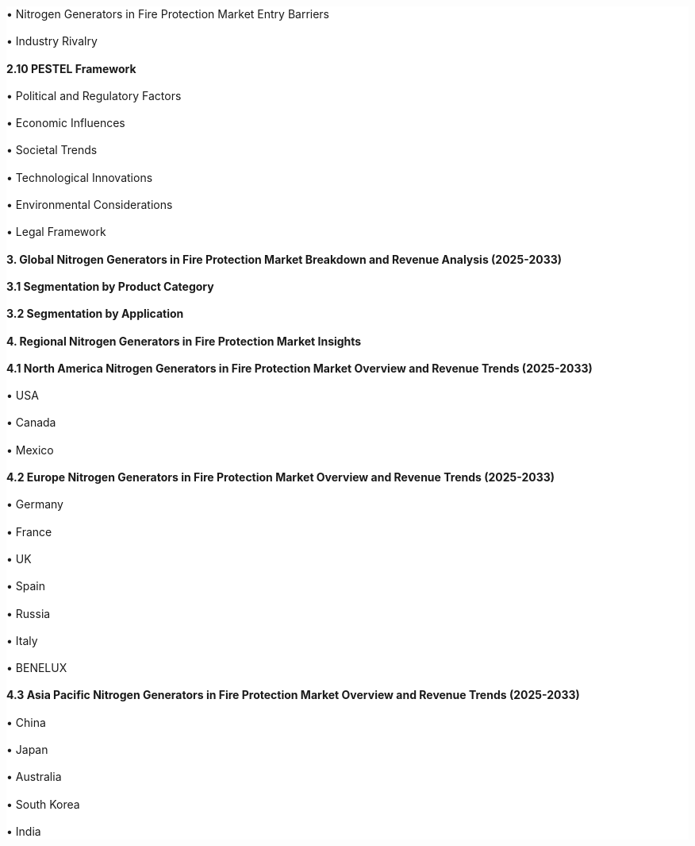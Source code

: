 • Nitrogen Generators in Fire Protection Market Entry Barriers

• Industry Rivalry

<strong>2.10 PESTEL Framework</strong>

• Political and Regulatory Factors

• Economic Influences

• Societal Trends

• Technological Innovations

• Environmental Considerations

• Legal Framework

<strong>3. Global Nitrogen Generators in Fire Protection Market Breakdown and Revenue Analysis (2025-2033)</strong>

<strong>3.1 Segmentation by Product Category</strong>

<strong>3.2 Segmentation by Application</strong>

<strong>4. Regional Nitrogen Generators in Fire Protection Market Insights</strong>

<strong>4.1 North America Nitrogen Generators in Fire Protection Market Overview and Revenue Trends (2025-2033)</strong>

• USA

• Canada

• Mexico

<strong>4.2 Europe Nitrogen Generators in Fire Protection Market Overview and Revenue Trends (2025-2033)</strong>

• Germany

• France

• UK

• Spain

• Russia

• Italy

• BENELUX

<strong>4.3 Asia Pacific Nitrogen Generators in Fire Protection Market Overview and Revenue Trends (2025-2033)</strong>

• China

• Japan

• Australia

• South Korea

• India
